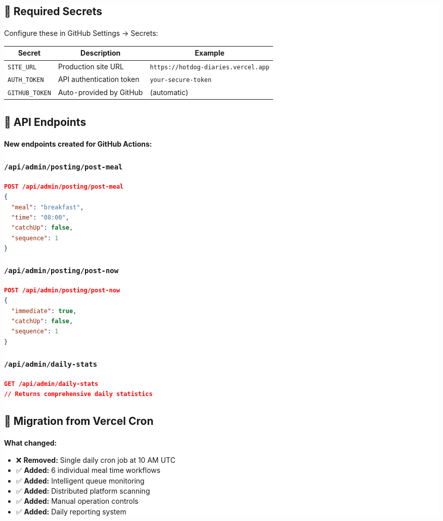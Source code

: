 ## 🔑 Required Secrets

Configure these in GitHub Settings → Secrets:

| Secret | Description | Example |
|--------|-------------|---------|
| `SITE_URL` | Production site URL | `https://hotdog-diaries.vercel.app` |
| `AUTH_TOKEN` | API authentication token | `your-secure-token` |
| `GITHUB_TOKEN` | Auto-provided by GitHub | (automatic) |

## 📱 API Endpoints

**New endpoints created for GitHub Actions:**

### `/api/admin/posting/post-meal`
```json
POST /api/admin/posting/post-meal
{
  "meal": "breakfast",
  "time": "08:00",
  "catchUp": false,
  "sequence": 1
}
```

### `/api/admin/posting/post-now`
```json
POST /api/admin/posting/post-now
{
  "immediate": true,
  "catchUp": false,
  "sequence": 1
}
```

### `/api/admin/daily-stats`
```json
GET /api/admin/daily-stats
// Returns comprehensive daily statistics
```

## 🔧 Migration from Vercel Cron

**What changed:**
- ❌ **Removed:** Single daily cron job at 10 AM UTC
- ✅ **Added:** 6 individual meal time workflows
- ✅ **Added:** Intelligent queue monitoring
- ✅ **Added:** Distributed platform scanning
- ✅ **Added:** Manual operation controls
- ✅ **Added:** Daily reporting system
